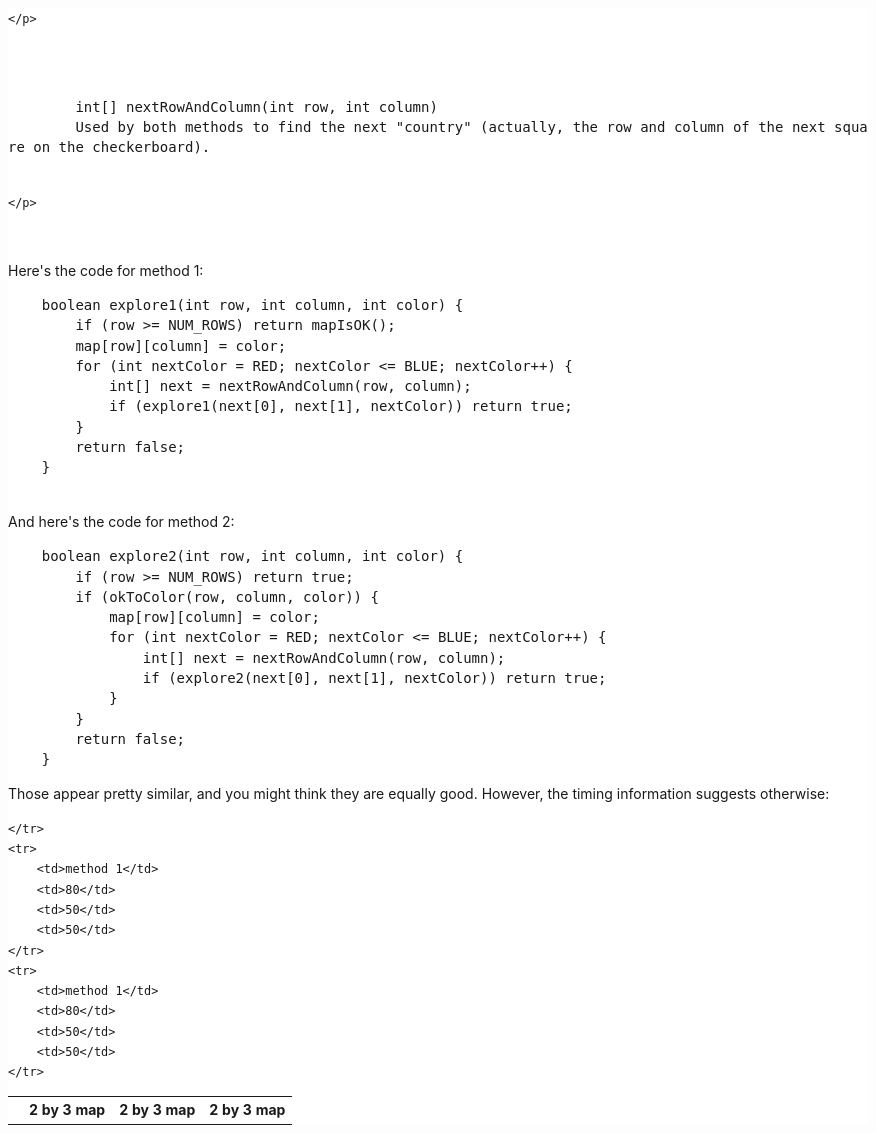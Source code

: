     </p>
</pre>
<pre>
    <p>
        int[] nextRowAndColumn(int row, int column)
        Used by both methods to find the next "country" (actually, the row and column of the next square on the checkerboard).
          
    </p>
</pre>
<p>Here's the code for method 1:</p>
<pre>
    boolean explore1(int row, int column, int color) {
        if (row >= NUM_ROWS) return mapIsOK();
        map[row][column] = color;
        for (int nextColor = RED; nextColor <= BLUE; nextColor++) {
            int[] next = nextRowAndColumn(row, column);
            if (explore1(next[0], next[1], nextColor)) return true;
        }
        return false;
    }
    
</pre>
<p>
    And here's the code for method 2:  
</p>
<pre>
    boolean explore2(int row, int column, int color) {
        if (row >= NUM_ROWS) return true;
        if (okToColor(row, column, color)) {
            map[row][column] = color;
            for (int nextColor = RED; nextColor <= BLUE; nextColor++) {
                int[] next = nextRowAndColumn(row, column);
                if (explore2(next[0], next[1], nextColor)) return true;
            }
        }
        return false;
    }
</pre>
<p>Those appear pretty similar, and you might think they are equally good. However, the timing information suggests otherwise:</p>
<table style="width:100%">
    <tr>
        <th></th>
        <th>2 by 3 map</th>
        <th>2 by 3 map</th>
        <th>2 by 3 map</th>
        
    </tr>
    <tr>
        <td>method 1</td>
        <td>80</td>
        <td>50</td>
        <td>50</td>
    </tr>
    <tr>
        <td>method 1</td>
        <td>80</td>
        <td>50</td>
        <td>50</td>
    </tr>
</table>
